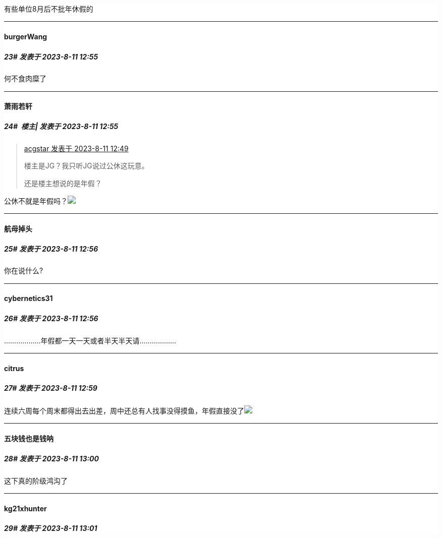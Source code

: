 有些单位8月后不批年休假的

*****

####  burgerWang  
##### 23#       发表于 2023-8-11 12:55

何不食肉糜了

*****

####  萧雨若轩  
##### 24#         楼主| 发表于 2023-8-11 12:55

<blockquote><a href="httphttps://bbs.saraba1st.com/2b/forum.php?mod=redirect&amp;goto=findpost&amp;pid=61990955&amp;ptid=2147987" target="_blank">acgstar 发表于 2023-8-11 12:49</a>

楼主是JG？我只听JG说过公休这玩意。

还是楼主想说的是年假？</blockquote>
公休不就是年假吗？<img src="https://static.saraba1st.com/image/smiley/face2017/069.png" referrerpolicy="no-referrer">

*****

####  航母掉头  
##### 25#       发表于 2023-8-11 12:56

你在说什么?

*****

####  cybernetics31  
##### 26#       发表于 2023-8-11 12:56

………………年假都一天一天或者半天半天请………………

*****

####  citrus  
##### 27#       发表于 2023-8-11 12:59

连续六周每个周末都得出去出差，周中还总有人找事没得摸鱼，年假直接没了<img src="https://static.saraba1st.com/image/smiley/face2017/067.png" referrerpolicy="no-referrer">

*****

####  五块钱也是钱呐  
##### 28#       发表于 2023-8-11 13:00

这下真的阶级鸿沟了

*****

####  kg21xhunter  
##### 29#       发表于 2023-8-11 13:01
